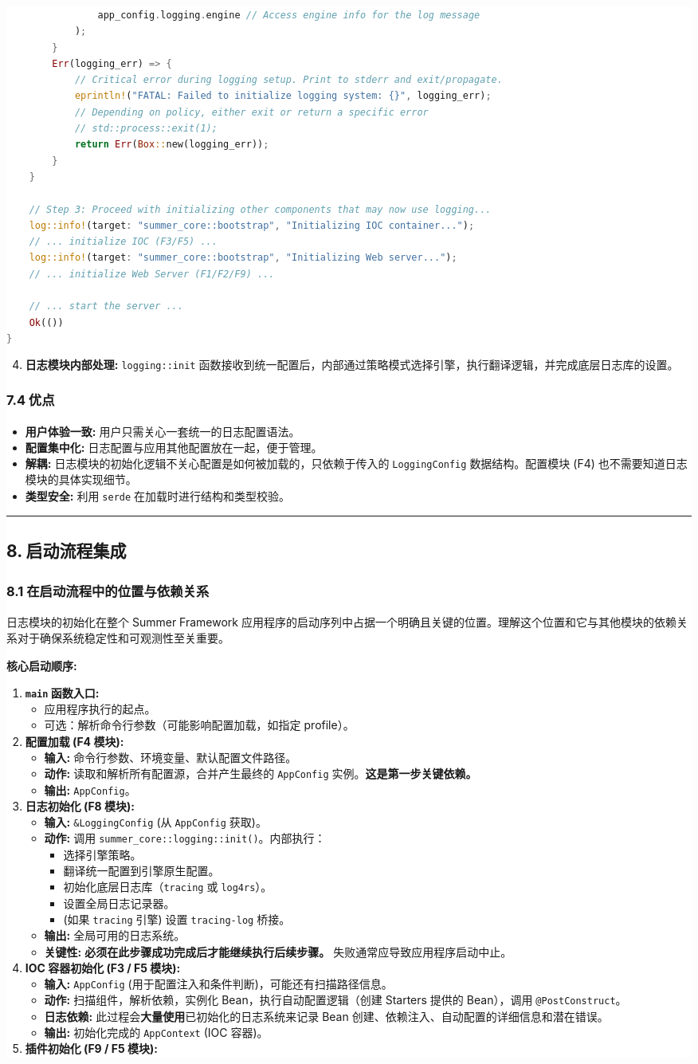    ```rust
                   app_config.logging.engine // Access engine info for the log message
               );
           }
           Err(logging_err) => {
               // Critical error during logging setup. Print to stderr and exit/propagate.
               eprintln!("FATAL: Failed to initialize logging system: {}", logging_err);
               // Depending on policy, either exit or return a specific error
               // std::process::exit(1);
               return Err(Box::new(logging_err));
           }
       }

       // Step 3: Proceed with initializing other components that may now use logging...
       log::info!(target: "summer_core::bootstrap", "Initializing IOC container...");
       // ... initialize IOC (F3/F5) ...
       log::info!(target: "summer_core::bootstrap", "Initializing Web server...");
       // ... initialize Web Server (F1/F2/F9) ...

       // ... start the server ...
       Ok(())
   }
   ```
4. **日志模块内部处理:** `logging::init` 函数接收到统一配置后，内部通过策略模式选择引擎，执行翻译逻辑，并完成底层日志库的设置。

### 7.4 优点

- **用户体验一致:** 用户只需关心一套统一的日志配置语法。
- **配置集中化:** 日志配置与应用其他配置放在一起，便于管理。
- **解耦:** 日志模块的初始化逻辑不关心配置是如何被加载的，只依赖于传入的 `LoggingConfig` 数据结构。配置模块 (F4) 也不需要知道日志模块的具体实现细节。
- **类型安全:** 利用 `serde` 在加载时进行结构和类型校验。

---

## 8. 启动流程集成

### 8.1 在启动流程中的位置与依赖关系

日志模块的初始化在整个 Summer Framework 应用程序的启动序列中占据一个明确且关键的位置。理解这个位置和它与其他模块的依赖关系对于确保系统稳定性和可观测性至关重要。

**核心启动顺序:**

1. **`main` 函数入口:**
   - 应用程序执行的起点。
   - 可选：解析命令行参数（可能影响配置加载，如指定 profile）。
2. **配置加载 (F4 模块):**
   - **输入:** 命令行参数、环境变量、默认配置文件路径。
   - **动作:** 读取和解析所有配置源，合并产生最终的 `AppConfig` 实例。**这是第一步关键依赖。**
   - **输出:** `AppConfig`。
3. **日志初始化 (F8 模块):**
   - **输入:** `&LoggingConfig` (从 `AppConfig` 获取)。
   - **动作:** 调用 `summer_core::logging::init()`。内部执行：
     - 选择引擎策略。
     - 翻译统一配置到引擎原生配置。
     - 初始化底层日志库（`tracing` 或 `log4rs`）。
     - 设置全局日志记录器。
     - (如果 `tracing` 引擎) 设置 `tracing-log` 桥接。
   - **输出:** 全局可用的日志系统。
   - **关键性:** **必须在此步骤成功完成后才能继续执行后续步骤。** 失败通常应导致应用程序启动中止。
4. **IOC 容器初始化 (F3 / F5 模块):**
   - **输入:** `AppConfig` (用于配置注入和条件判断)，可能还有扫描路径信息。
   - **动作:** 扫描组件，解析依赖，实例化 Bean，执行自动配置逻辑（创建 Starters 提供的 Bean），调用 `@PostConstruct`。
   - **日志依赖:** 此过程会**大量使用**已初始化的日志系统来记录 Bean 创建、依赖注入、自动配置的详细信息和潜在错误。
   - **输出:** 初始化完成的 `AppContext` (IOC 容器)。
5. **插件初始化 (F9 / F5 模块):**